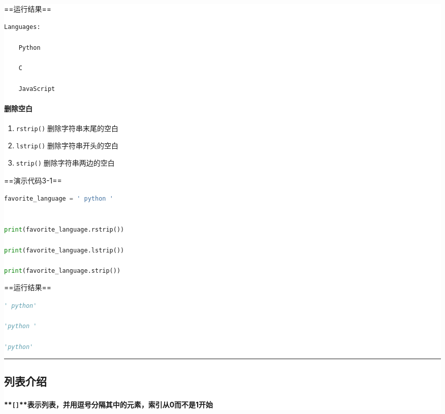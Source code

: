 ==运行结果==

``` python
Languages:

	Python

    C

    JavaScript
```



#### 删除空白



1. `rstrip()` 删除字符串末尾的空白

2. `lstrip()` 删除字符串开头的空白

3. `strip()`  删除字符串两边的空白



==演示代码3-1==

```python
favorite_language = ' python '


print(favorite_language.rstrip())

print(favorite_language.lstrip())

print(favorite_language.strip())
```

==运行结果==

```python
' python'

'python '

'python'
```



---



## 列表介绍

####  **`[]`**表示列表，并用逗号分隔其中的元素，索引从0而不是1开始


